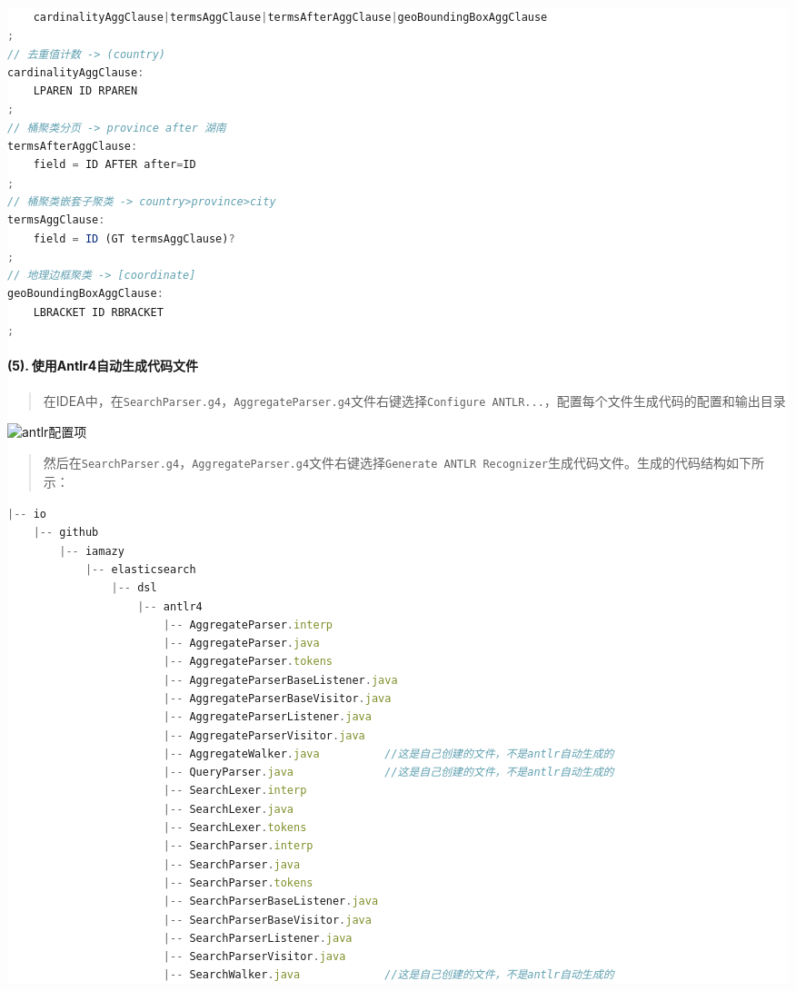 ```javascript
    cardinalityAggClause|termsAggClause|termsAfterAggClause|geoBoundingBoxAggClause
;
// 去重值计数 -> (country)
cardinalityAggClause:
    LPAREN ID RPAREN
;
// 桶聚类分页 -> province after 湖南
termsAfterAggClause:
    field = ID AFTER after=ID
;
// 桶聚类嵌套子聚类 -> country>province>city
termsAggClause:
    field = ID (GT termsAggClause)?
;
// 地理边框聚类 -> [coordinate]
geoBoundingBoxAggClause:
    LBRACKET ID RBRACKET
;
```

#### (5). 使用Antlr4自动生成代码文件
> 在IDEA中，在`SearchParser.g4`，`AggregateParser.g4`文件右键选择`Configure ANTLR...`，配置每个文件生成代码的配置和输出目录

![antlr配置项](antlr4-jiao-cheng/configure-antlr.png)

> 然后在`SearchParser.g4`，`AggregateParser.g4`文件右键选择`Generate ANTLR Recognizer`生成代码文件。生成的代码结构如下所示：

```javascript
|-- io
    |-- github
        |-- iamazy
            |-- elasticsearch
                |-- dsl
                    |-- antlr4
                        |-- AggregateParser.interp
                        |-- AggregateParser.java
                        |-- AggregateParser.tokens
                        |-- AggregateParserBaseListener.java
                        |-- AggregateParserBaseVisitor.java
                        |-- AggregateParserListener.java
                        |-- AggregateParserVisitor.java
                        |-- AggregateWalker.java          //这是自己创建的文件，不是antlr自动生成的
                        |-- QueryParser.java              //这是自己创建的文件，不是antlr自动生成的
                        |-- SearchLexer.interp
                        |-- SearchLexer.java
                        |-- SearchLexer.tokens
                        |-- SearchParser.interp
                        |-- SearchParser.java
                        |-- SearchParser.tokens
                        |-- SearchParserBaseListener.java
                        |-- SearchParserBaseVisitor.java
                        |-- SearchParserListener.java
                        |-- SearchParserVisitor.java
                        |-- SearchWalker.java             //这是自己创建的文件，不是antlr自动生成的
```
